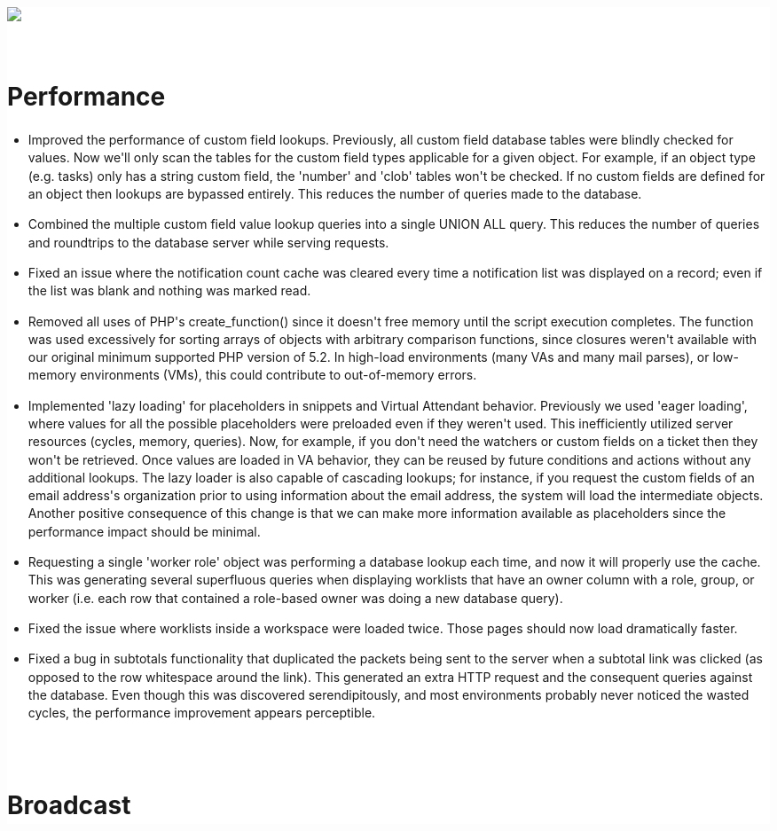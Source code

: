 <div class="cerb-screenshot">
<img src="/assets/images/releases/6.0/600_webapi_keys.png" class="screenshot">
</div>

<br clear="all">

# Performance

* Improved the performance of custom field lookups.  Previously, all custom field database tables were blindly checked for values.  Now we'll only scan the tables  for the custom field types applicable for a given object.  For example, if an object type (e.g. tasks) only has a string custom field, the 'number' and 'clob' tables won't be checked.  If no custom fields are defined for an object then lookups are bypassed entirely.  This reduces the number of queries made to the database.

* Combined the multiple custom field value lookup queries into a single UNION ALL query.  This reduces the number of queries and roundtrips to the database server while serving requests.

* Fixed an issue where the notification count cache was cleared every time a notification list was displayed on a record; even if the list was blank and nothing was marked read.

* Removed all uses of PHP's create_function() since it doesn't free memory until the script execution completes. The function was used excessively for sorting arrays of objects with arbitrary comparison functions, since closures weren't available with our original minimum supported PHP version of 5.2.  In high-load environments (many VAs and many mail parses), or low-memory environments (VMs), this could contribute to out-of-memory errors.

* Implemented 'lazy loading' for placeholders in snippets and Virtual Attendant behavior.  Previously we used 'eager loading', where values for all the possible placeholders were preloaded even if they weren't used.  This inefficiently utilized server resources (cycles, memory, queries).  Now, for example, if you don't need the watchers or custom fields on a ticket then they won't be retrieved.  Once values are loaded in VA behavior, they can be reused by future conditions and actions without any additional lookups.  The lazy loader is also capable of cascading lookups; for instance, if you request the custom fields of an email address's organization prior to using information about the email address, the system will load the intermediate objects.  Another positive consequence of this change is that we can make more information available as placeholders since the performance impact should be minimal.

* Requesting a single 'worker role' object was performing a database lookup each time, and now it will properly use the cache.  This was generating several superfluous queries when displaying worklists that have an owner column with a role, group, or worker (i.e. each row that contained a role-based owner was doing a new database query).

* Fixed the issue where worklists inside a workspace were loaded twice.  Those pages should now load dramatically faster.

* Fixed a bug in subtotals functionality that duplicated the packets being sent to the server when a subtotal link was clicked (as opposed to the row whitespace around the link).  This generated an extra HTTP request and the consequent queries against the database.  Even though this was discovered serendipitously, and most environments probably never noticed the wasted cycles, the performance improvement appears perceptible.

<br clear="all">

# Broadcast
